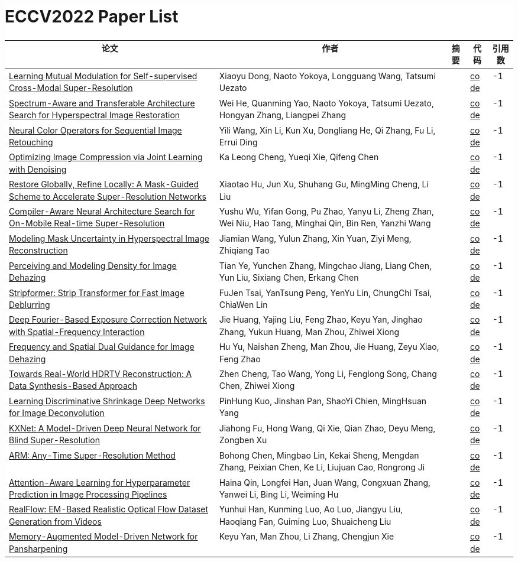 # ECCV2022 Paper List

|论文|作者|摘要|代码|引用数|
|---|---|---|---|---|
|[Learning Mutual Modulation for Self-supervised Cross-Modal Super-Resolution](https://doi.org/10.1007/978-3-031-19800-7_1)|Xiaoyu Dong, Naoto Yokoya, Longguang Wang, Tatsumi Uezato||[code](https://paperswithcode.com/search?q_meta=&q_type=&q=Learning+Mutual+Modulation+for+Self-supervised+Cross-Modal+Super-Resolution)|-1|
|[Spectrum-Aware and Transferable Architecture Search for Hyperspectral Image Restoration](https://doi.org/10.1007/978-3-031-19800-7_2)|Wei He, Quanming Yao, Naoto Yokoya, Tatsumi Uezato, Hongyan Zhang, Liangpei Zhang||[code](https://paperswithcode.com/search?q_meta=&q_type=&q=Spectrum-Aware+and+Transferable+Architecture+Search+for+Hyperspectral+Image+Restoration)|-1|
|[Neural Color Operators for Sequential Image Retouching](https://doi.org/10.1007/978-3-031-19800-7_3)|Yili Wang, Xin Li, Kun Xu, Dongliang He, Qi Zhang, Fu Li, Errui Ding||[code](https://paperswithcode.com/search?q_meta=&q_type=&q=Neural+Color+Operators+for+Sequential+Image+Retouching)|-1|
|[Optimizing Image Compression via Joint Learning with Denoising](https://doi.org/10.1007/978-3-031-19800-7_4)|Ka Leong Cheng, Yueqi Xie, Qifeng Chen||[code](https://paperswithcode.com/search?q_meta=&q_type=&q=Optimizing+Image+Compression+via+Joint+Learning+with+Denoising)|-1|
|[Restore Globally, Refine Locally: A Mask-Guided Scheme to Accelerate Super-Resolution Networks](https://doi.org/10.1007/978-3-031-19800-7_5)|Xiaotao Hu, Jun Xu, Shuhang Gu, MingMing Cheng, Li Liu||[code](https://paperswithcode.com/search?q_meta=&q_type=&q=Restore+Globally,+Refine+Locally:+A+Mask-Guided+Scheme+to+Accelerate+Super-Resolution+Networks)|-1|
|[Compiler-Aware Neural Architecture Search for On-Mobile Real-time Super-Resolution](https://doi.org/10.1007/978-3-031-19800-7_6)|Yushu Wu, Yifan Gong, Pu Zhao, Yanyu Li, Zheng Zhan, Wei Niu, Hao Tang, Minghai Qin, Bin Ren, Yanzhi Wang||[code](https://paperswithcode.com/search?q_meta=&q_type=&q=Compiler-Aware+Neural+Architecture+Search+for+On-Mobile+Real-time+Super-Resolution)|-1|
|[Modeling Mask Uncertainty in Hyperspectral Image Reconstruction](https://doi.org/10.1007/978-3-031-19800-7_7)|Jiamian Wang, Yulun Zhang, Xin Yuan, Ziyi Meng, Zhiqiang Tao||[code](https://paperswithcode.com/search?q_meta=&q_type=&q=Modeling+Mask+Uncertainty+in+Hyperspectral+Image+Reconstruction)|-1|
|[Perceiving and Modeling Density for Image Dehazing](https://doi.org/10.1007/978-3-031-19800-7_8)|Tian Ye, Yunchen Zhang, Mingchao Jiang, Liang Chen, Yun Liu, Sixiang Chen, Erkang Chen||[code](https://paperswithcode.com/search?q_meta=&q_type=&q=Perceiving+and+Modeling+Density+for+Image+Dehazing)|-1|
|[Stripformer: Strip Transformer for Fast Image Deblurring](https://doi.org/10.1007/978-3-031-19800-7_9)|FuJen Tsai, YanTsung Peng, YenYu Lin, ChungChi Tsai, ChiaWen Lin||[code](https://paperswithcode.com/search?q_meta=&q_type=&q=Stripformer:+Strip+Transformer+for+Fast+Image+Deblurring)|-1|
|[Deep Fourier-Based Exposure Correction Network with Spatial-Frequency Interaction](https://doi.org/10.1007/978-3-031-19800-7_10)|Jie Huang, Yajing Liu, Feng Zhao, Keyu Yan, Jinghao Zhang, Yukun Huang, Man Zhou, Zhiwei Xiong||[code](https://paperswithcode.com/search?q_meta=&q_type=&q=Deep+Fourier-Based+Exposure+Correction+Network+with+Spatial-Frequency+Interaction)|-1|
|[Frequency and Spatial Dual Guidance for Image Dehazing](https://doi.org/10.1007/978-3-031-19800-7_11)|Hu Yu, Naishan Zheng, Man Zhou, Jie Huang, Zeyu Xiao, Feng Zhao||[code](https://paperswithcode.com/search?q_meta=&q_type=&q=Frequency+and+Spatial+Dual+Guidance+for+Image+Dehazing)|-1|
|[Towards Real-World HDRTV Reconstruction: A Data Synthesis-Based Approach](https://doi.org/10.1007/978-3-031-19800-7_12)|Zhen Cheng, Tao Wang, Yong Li, Fenglong Song, Chang Chen, Zhiwei Xiong||[code](https://paperswithcode.com/search?q_meta=&q_type=&q=Towards+Real-World+HDRTV+Reconstruction:+A+Data+Synthesis-Based+Approach)|-1|
|[Learning Discriminative Shrinkage Deep Networks for Image Deconvolution](https://doi.org/10.1007/978-3-031-19800-7_13)|PinHung Kuo, Jinshan Pan, ShaoYi Chien, MingHsuan Yang||[code](https://paperswithcode.com/search?q_meta=&q_type=&q=Learning+Discriminative+Shrinkage+Deep+Networks+for+Image+Deconvolution)|-1|
|[KXNet: A Model-Driven Deep Neural Network for Blind Super-Resolution](https://doi.org/10.1007/978-3-031-19800-7_14)|Jiahong Fu, Hong Wang, Qi Xie, Qian Zhao, Deyu Meng, Zongben Xu||[code](https://paperswithcode.com/search?q_meta=&q_type=&q=KXNet:+A+Model-Driven+Deep+Neural+Network+for+Blind+Super-Resolution)|-1|
|[ARM: Any-Time Super-Resolution Method](https://doi.org/10.1007/978-3-031-19800-7_15)|Bohong Chen, Mingbao Lin, Kekai Sheng, Mengdan Zhang, Peixian Chen, Ke Li, Liujuan Cao, Rongrong Ji||[code](https://paperswithcode.com/search?q_meta=&q_type=&q=ARM:+Any-Time+Super-Resolution+Method)|-1|
|[Attention-Aware Learning for Hyperparameter Prediction in Image Processing Pipelines](https://doi.org/10.1007/978-3-031-19800-7_16)|Haina Qin, Longfei Han, Juan Wang, Congxuan Zhang, Yanwei Li, Bing Li, Weiming Hu||[code](https://paperswithcode.com/search?q_meta=&q_type=&q=Attention-Aware+Learning+for+Hyperparameter+Prediction+in+Image+Processing+Pipelines)|-1|
|[RealFlow: EM-Based Realistic Optical Flow Dataset Generation from Videos](https://doi.org/10.1007/978-3-031-19800-7_17)|Yunhui Han, Kunming Luo, Ao Luo, Jiangyu Liu, Haoqiang Fan, Guiming Luo, Shuaicheng Liu||[code](https://paperswithcode.com/search?q_meta=&q_type=&q=RealFlow:+EM-Based+Realistic+Optical+Flow+Dataset+Generation+from+Videos)|-1|
|[Memory-Augmented Model-Driven Network for Pansharpening](https://doi.org/10.1007/978-3-031-19800-7_18)|Keyu Yan, Man Zhou, Li Zhang, Chengjun Xie||[code](https://paperswithcode.com/search?q_meta=&q_type=&q=Memory-Augmented+Model-Driven+Network+for+Pansharpening)|-1|